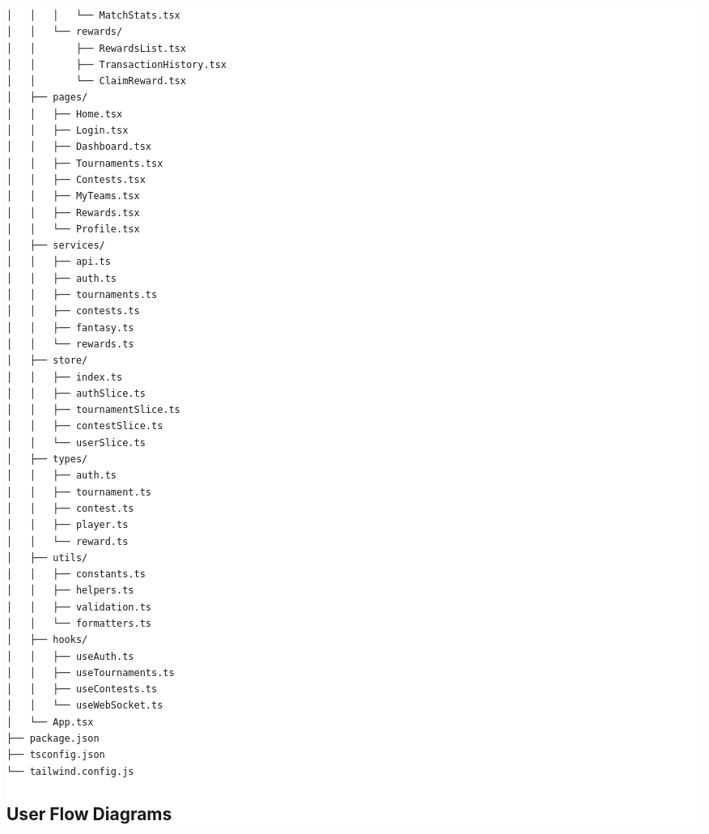```
│   │   │   └── MatchStats.tsx
│   │   └── rewards/
│   │       ├── RewardsList.tsx
│   │       ├── TransactionHistory.tsx
│   │       └── ClaimReward.tsx
│   ├── pages/
│   │   ├── Home.tsx
│   │   ├── Login.tsx
│   │   ├── Dashboard.tsx
│   │   ├── Tournaments.tsx
│   │   ├── Contests.tsx
│   │   ├── MyTeams.tsx
│   │   ├── Rewards.tsx
│   │   └── Profile.tsx
│   ├── services/
│   │   ├── api.ts
│   │   ├── auth.ts
│   │   ├── tournaments.ts
│   │   ├── contests.ts
│   │   ├── fantasy.ts
│   │   └── rewards.ts
│   ├── store/
│   │   ├── index.ts
│   │   ├── authSlice.ts
│   │   ├── tournamentSlice.ts
│   │   ├── contestSlice.ts
│   │   └── userSlice.ts
│   ├── types/
│   │   ├── auth.ts
│   │   ├── tournament.ts
│   │   ├── contest.ts
│   │   ├── player.ts
│   │   └── reward.ts
│   ├── utils/
│   │   ├── constants.ts
│   │   ├── helpers.ts
│   │   ├── validation.ts
│   │   └── formatters.ts
│   ├── hooks/
│   │   ├── useAuth.ts
│   │   ├── useTournaments.ts
│   │   ├── useContests.ts
│   │   └── useWebSocket.ts
│   └── App.tsx
├── package.json
├── tsconfig.json
└── tailwind.config.js
```

## User Flow Diagrams
